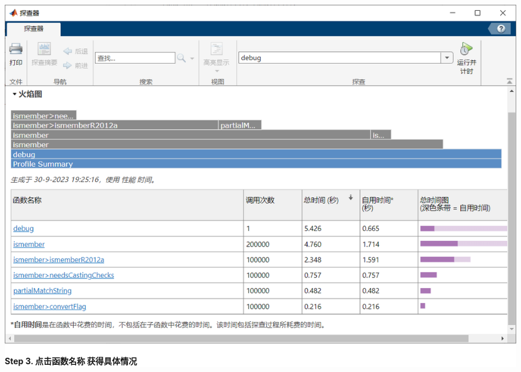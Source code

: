 ![image-20230930192625728](../images/20240712/image-20230930192625728.png)

**Step 3. 点击函数名称 获得具体情况**
